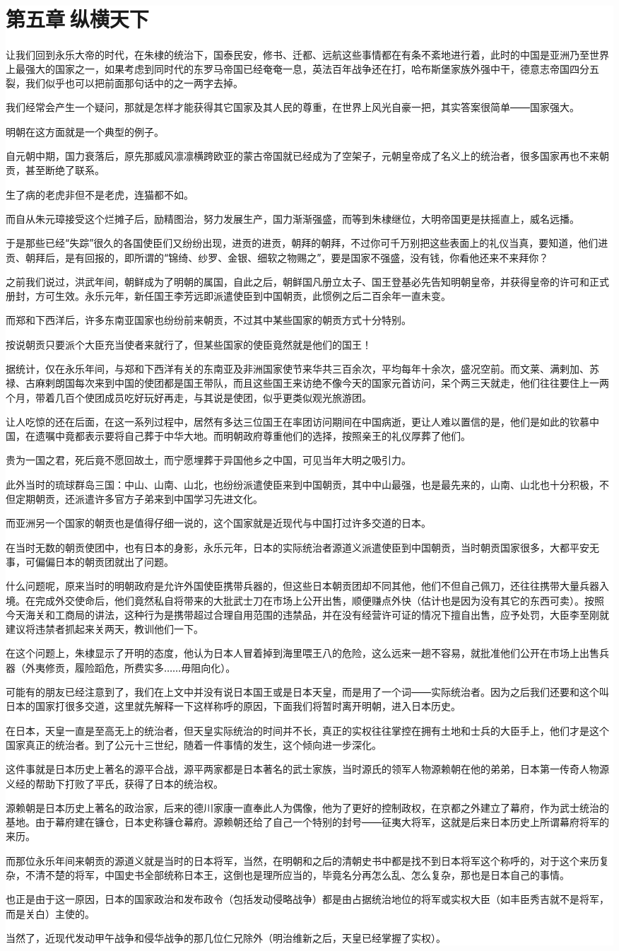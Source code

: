 #  第五章 纵横天下

让我们回到永乐大帝的时代，在朱棣的统治下，国泰民安，修书、迁都、远航这些事情都在有条不紊地进行着，此时的中国是亚洲乃至世界上最强大的国家之一，如果考虑到同时代的东罗马帝国已经奄奄一息，英法百年战争还在打，哈布斯堡家族外强中干，德意志帝国四分五裂，我们似乎也可以把前面那句话中的之一两字去掉。

我们经常会产生一个疑问，那就是怎样才能获得其它国家及其人民的尊重，在世界上风光自豪一把，其实答案很简单——国家强大。

明朝在这方面就是一个典型的例子。

自元朝中期，国力衰落后，原先那威风凛凛横跨欧亚的蒙古帝国就已经成为了空架子，元朝皇帝成了名义上的统治者，很多国家再也不来朝贡，甚至断绝了联系。

生了病的老虎非但不是老虎，连猫都不如。

而自从朱元璋接受这个烂摊子后，励精图治，努力发展生产，国力渐渐强盛，而等到朱棣继位，大明帝国更是扶摇直上，威名远播。

于是那些已经“失踪”很久的各国使臣们又纷纷出现，进贡的进贡，朝拜的朝拜，不过你可千万别把这些表面上的礼仪当真，要知道，他们进贡、朝拜后，是有回报的，即所谓的“锦绮、纱罗、金银、细软之物赐之”，要是国家不强盛，没有钱，你看他还来不来拜你？

之前我们说过，洪武年间，朝鲜成为了明朝的属国，自此之后，朝鲜国凡册立太子、国王登基必先告知明朝皇帝，并获得皇帝的许可和正式册封，方可生效。永乐元年，新任国王李芳远即派遣使臣到中国朝贡，此惯例之后二百余年一直未变。

而郑和下西洋后，许多东南亚国家也纷纷前来朝贡，不过其中某些国家的朝贡方式十分特别。

按说朝贡只要派个大臣充当使者来就行了，但某些国家的使臣竟然就是他们的国王！

据统计，仅在永乐年间，与郑和下西洋有关的东南亚及非洲国家使节来华共三百余次，平均每年十余次，盛况空前。而文莱、满剌加、苏禄、古麻剌朗国每次来到中国的使团都是国王带队，而且这些国王来访绝不像今天的国家元首访问，呆个两三天就走，他们往往要住上一两个月，带着几百个使团成员吃好玩好再走，与其说是使团，似乎更类似观光旅游团。

让人吃惊的还在后面，在这一系列过程中，居然有多达三位国王在率团访问期间在中国病逝，更让人难以置信的是，他们是如此的钦慕中国，在遗嘱中竟都表示要将自己葬于中华大地。而明朝政府尊重他们的选择，按照亲王的礼仪厚葬了他们。

贵为一国之君，死后竟不愿回故土，而宁愿埋葬于异国他乡之中国，可见当年大明之吸引力。

此外当时的琉球群岛三国：中山、山南、山北，也纷纷派遣使臣来到中国朝贡，其中中山最强，也是最先来的，山南、山北也十分积极，不但定期朝贡，还派遣许多官方子弟来到中国学习先进文化。

而亚洲另一个国家的朝贡也是值得仔细一说的，这个国家就是近现代与中国打过许多交道的日本。

在当时无数的朝贡使团中，也有日本的身影，永乐元年，日本的实际统治者源道义派遣使臣到中国朝贡，当时朝贡国家很多，大都平安无事，可偏偏日本的朝贡团就出了问题。

什么问题呢，原来当时的明朝政府是允许外国使臣携带兵器的，但这些日本朝贡团却不同其他，他们不但自己佩刀，还往往携带大量兵器入境。在完成外交使命后，他们竟然私自将带来的大批武士刀在市场上公开出售，顺便赚点外快（估计也是因为没有其它的东西可卖）。按照今天海关和工商局的讲法，这种行为是携带超过合理自用范围的违禁品，并在没有经营许可证的情况下擅自出售，应予处罚，大臣李至刚就建议将违禁者抓起来关两天，教训他们一下。

在这个问题上，朱棣显示了开明的态度，他认为日本人冒着掉到海里喂王八的危险，这么远来一趟不容易，就批准他们公开在市场上出售兵器（外夷修贡，履险蹈危，所费实多……毋阻向化）。

可能有的朋友已经注意到了，我们在上文中并没有说日本国王或是日本天皇，而是用了一个词——实际统治者。因为之后我们还要和这个叫日本的国家打很多交道，这里就先解释一下这样称呼的原因，下面我们将暂时离开明朝，进入日本历史。

在日本，天皇一直是至高无上的统治者，但天皇实际统治的时间并不长，真正的实权往往掌控在拥有土地和士兵的大臣手上，他们才是这个国家真正的统治者。到了公元十三世纪，随着一件事情的发生，这个倾向进一步深化。

这件事就是日本历史上著名的源平合战，源平两家都是日本著名的武士家族，当时源氏的领军人物源赖朝在他的弟弟，日本第一传奇人物源义经的帮助下打败了平氏，获得了日本的统治权。

源赖朝是日本历史上著名的政治家，后来的德川家康一直奉此人为偶像，他为了更好的控制政权，在京都之外建立了幕府，作为武士统治的基地。由于幕府建在镰仓，日本史称镰仓幕府。源赖朝还给了自己一个特别的封号——征夷大将军，这就是后来日本历史上所谓幕府将军的来历。

而那位永乐年间来朝贡的源道义就是当时的日本将军，当然，在明朝和之后的清朝史书中都是找不到日本将军这个称呼的，对于这个来历复杂，不清不楚的将军，中国史书全部统称日本王，这倒也是理所应当的，毕竟名分再怎么乱、怎么复杂，那也是日本自己的事情。

也正是由于这一原因，日本的国家政治和发布政令（包括发动侵略战争）都是由占据统治地位的将军或实权大臣（如丰臣秀吉就不是将军，而是关白）主使的。

当然了，近现代发动甲午战争和侵华战争的那几位仁兄除外（明治维新之后，天皇已经掌握了实权）。
